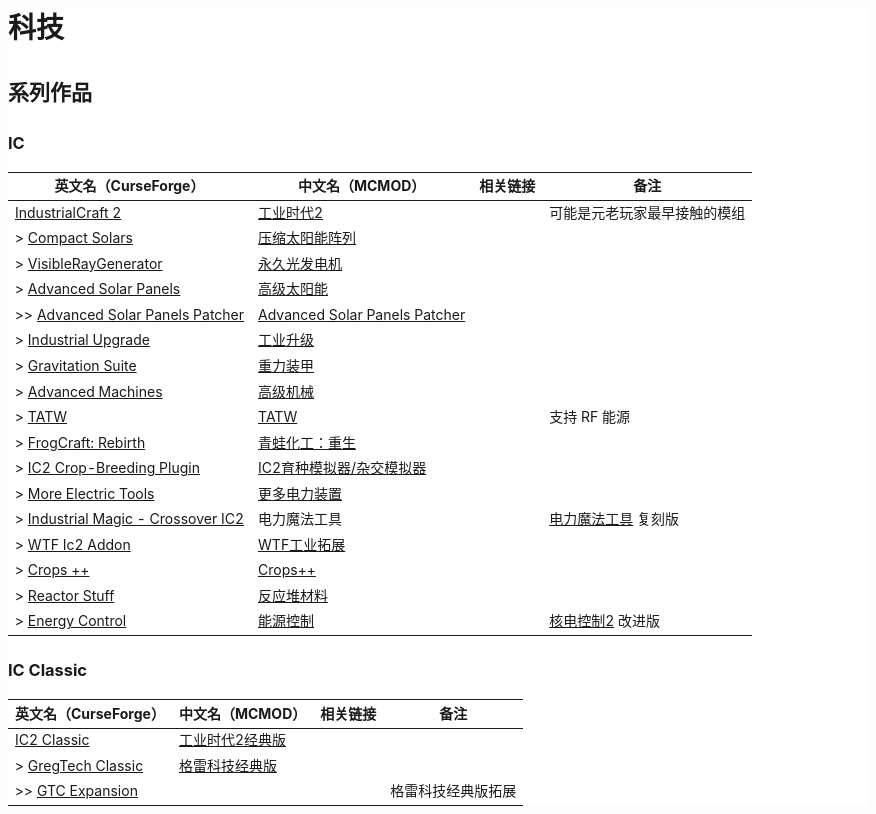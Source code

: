# 科技

## 系列作品

### IC

| 英文名（CurseForge）                                                                                           | 中文名（MCMOD）                                                       | 相关链接 | 备注                                                       |
| -------------------------------------------------------------------------------------------------------------- | --------------------------------------------------------------------- | -------- | ---------------------------------------------------------- |
| [IndustrialCraft 2](https://www.curseforge.com/minecraft/mc-mods/industrial-craft)                             | [工业时代2](https://www.mcmod.cn/class/2.html)                        |          | 可能是元老玩家最早接触的模组                               |
| > [Compact Solars](https://www.curseforge.com/minecraft/mc-mods/compact-solars)                                | [压缩太阳能阵列](https://www.mcmod.cn/class/112.html)                 |          |                                                            |
| > [VisibleRayGenerator](https://www.curseforge.com/minecraft/mc-mods/visibleraygenerator)                      | [永久光发电机](https://www.mcmod.cn/class/1138.html)                  |          |                                                            |
| > [Advanced Solar Panels](https://www.curseforge.com/minecraft/mc-mods/advanced-solar-panels)                  | [高级太阳能](https://www.mcmod.cn/class/23.html)                      |          |                                                            |
| >> [Advanced Solar Panels Patcher](https://www.curseforge.com/minecraft/mc-mods/advanced-solar-panels-patcher) | [Advanced Solar Panels Patcher](https://www.mcmod.cn/class/6768.html) |          |                                                            |
| > [Industrial Upgrade](https://www.curseforge.com/minecraft/mc-mods/industrial-upgrade)                        | [工业升级](https://www.mcmod.cn/class/2811.html)                      |          |                                                            |
| > [Gravitation Suite](https://www.curseforge.com/minecraft/mc-mods/gravitation-suite)                          | [重力装甲](https://www.mcmod.cn/class/255.html)                       |          |                                                            |
| > [Advanced Machines](https://www.curseforge.com/minecraft/mc-mods/advanced-machines)                          | [高级机械](https://www.mcmod.cn/class/22.html)                        |          |                                                            |
| > [TATW](https://www.curseforge.com/minecraft/mc-mods/tatw)                                                    | [TATW](https://www.mcmod.cn/class/920.html)                           |          | 支持 RF 能源                                               |
| > [FrogCraft: Rebirth](https://www.curseforge.com/minecraft/mc-mods/frogcraft-rebirth)                         | [青蛙化工：重生](https://www.mcmod.cn/class/2589.html)                |          |                                                            |
| > [IC2 Crop-Breeding Plugin](https://www.curseforge.com/minecraft/mc-mods/ic2-nei-crop-plugin)                 | [IC2育种模拟器/杂交模拟器](https://www.mcmod.cn/class/1550.html)      |          |                                                            |
| > [More Electric Tools](https://www.curseforge.com/minecraft/mc-mods/more-electric-tools)                      | [更多电力装置](https://www.mcmod.cn/class/2217.html)                  |          |                                                            |
| > [Industrial Magic - Crossover IC2](https://www.curseforge.com/minecraft/mc-mods/im-crossover-ic2)            | 电力魔法工具                                                          |          | [电力魔法工具](https://www.mcmod.cn/class/232.html) 复刻版 |
| > [WTF Ic2 Addon](https://www.curseforge.com/minecraft/mc-mods/hycrafthds-wtf-ic2-addon)                       | [WTF工业拓展](https://www.mcmod.cn/class/1421.html)                   |          |                                                            |
| > [Crops ++](https://www.curseforge.com/minecraft/mc-mods/berries)                                             | [Crops++](https://www.mcmod.cn/class/1802.html)                       |          |                                                            |
| > [Reactor Stuff](https://www.curseforge.com/minecraft/mc-mods/reactor-stuff)                                  | [反应堆材料](https://www.mcmod.cn/class/2065.html)                    |          |                                                            |
| > [Energy Control](https://www.curseforge.com/minecraft/mc-mods/energy-control)                                | [能源控制](https://www.mcmod.cn/class/2591.html)                      |          | [核电控制2](https://www.mcmod.cn/class/24.html) 改进版     |

### IC Classic

| 英文名（CurseForge）                                                                                                  | 中文名（MCMOD）                                             | 相关链接 | 备注               |
| --------------------------------------------------------------------------------------------------------------------- | ----------------------------------------------------------- | -------- | ------------------ |
| [IC2 Classic](https://www.curseforge.com/minecraft/mc-mods/ic2-classic)                                               | [工业时代2经典版](https://www.mcmod.cn/class/1393.html)     |          |                    |
| > [GregTech Classic](https://www.curseforge.com/minecraft/mc-mods/gregtech-classic)                                   | [格雷科技经典版](https://www.mcmod.cn/class/1733.html)      |          |                    |
| >> [GTC Expansion](https://www.curseforge.com/minecraft/mc-mods/gregtech-classic-expansion)                           |                                                             |          | 格雷科技经典版拓展 |
